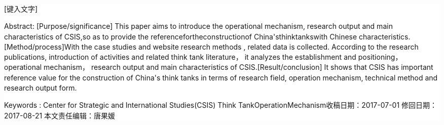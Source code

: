 [键入文字]

Abstract: [Purpose/significance] This paper aims to introduce the operational mechanism, research output and main characteristics of CSIS,so as to provide the referencefortheconstructionof China'sthinktankswith Chinese characteristics.[Method/process]With the case studies and website research methods , related data is collected. According to the research publications, introduction of activities and related think tank literature， it analyzes the establishment and positioning， operational mechanism， research output and main characteristics of CSIS.[Result/conclusion] It shows that CSIS has important reference value for the construction of China's think tanks in terms of research field, operation mechanism, technical method and research output form.

Keywords : Center for Strategic and International Studies(CSIS) Think TankOperationMechanism收稿日期：2017-07-01 修回日期：2017-08-21 本文责任编辑：唐果媛